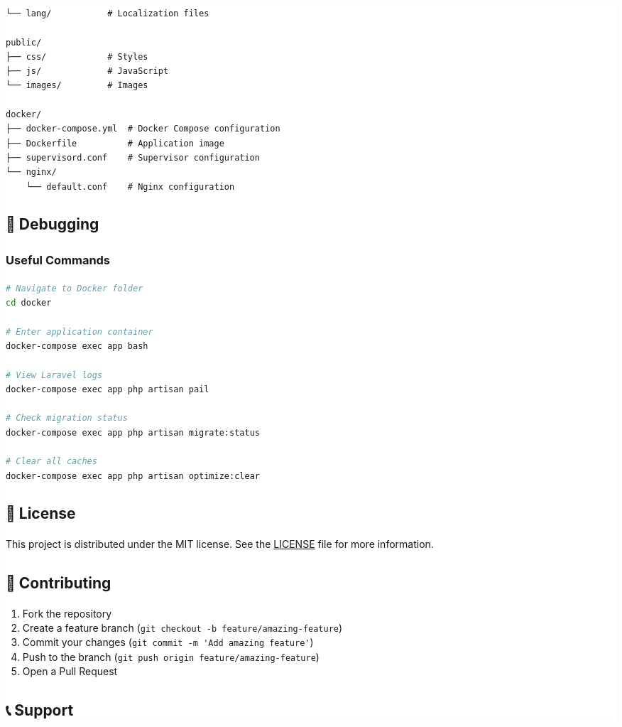 ```
└── lang/           # Localization files

public/
├── css/            # Styles
├── js/             # JavaScript
└── images/         # Images

docker/
├── docker-compose.yml  # Docker Compose configuration
├── Dockerfile          # Application image
├── supervisord.conf    # Supervisor configuration
└── nginx/
    └── default.conf    # Nginx configuration
```

## 🐛 Debugging

### Useful Commands
```bash
# Navigate to Docker folder
cd docker

# Enter application container
docker-compose exec app bash

# View Laravel logs
docker-compose exec app php artisan pail

# Check migration status
docker-compose exec app php artisan migrate:status

# Clear all caches
docker-compose exec app php artisan optimize:clear
```

## 📝 License

This project is distributed under the MIT license. See the [LICENSE](LICENSE) file for more information.

## 🤝 Contributing

1. Fork the repository
2. Create a feature branch (`git checkout -b feature/amazing-feature`)
3. Commit your changes (`git commit -m 'Add amazing feature'`)
4. Push to the branch (`git push origin feature/amazing-feature`)
5. Open a Pull Request

## 📞 Support
